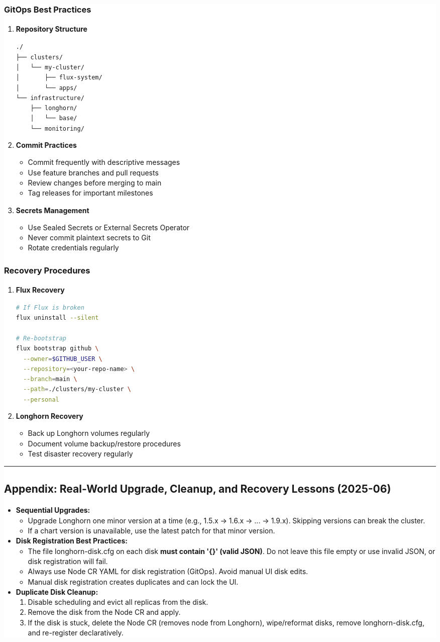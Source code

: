 ### GitOps Best Practices

1. **Repository Structure**
   ```
   ./
   ├── clusters/
   │   └── my-cluster/
   │       ├── flux-system/
   │       └── apps/
   └── infrastructure/
       ├── longhorn/
       │   └── base/
       └── monitoring/
   ```

2. **Commit Practices**
   - Commit frequently with descriptive messages
   - Use feature branches and pull requests
   - Review changes before merging to main
   - Tag releases for important milestones

3. **Secrets Management**
   - Use Sealed Secrets or External Secrets Operator
   - Never commit plaintext secrets to Git
   - Rotate credentials regularly

### Recovery Procedures

1. **Flux Recovery**
   ```bash
   # If Flux is broken
   flux uninstall --silent
   
   # Re-bootstrap
   flux bootstrap github \
     --owner=$GITHUB_USER \
     --repository=<your-repo-name> \
     --branch=main \
     --path=./clusters/my-cluster \
     --personal
   ```

2. **Longhorn Recovery**
   - Back up Longhorn volumes regularly
   - Document volume backup/restore procedures
   - Test disaster recovery regularly

---

## Appendix: Real-World Upgrade, Cleanup, and Recovery Lessons (2025-06)

- **Sequential Upgrades:**
  - Upgrade Longhorn one minor version at a time (e.g., 1.5.x → 1.6.x → ... → 1.9.x). Skipping versions can break the cluster.
  - If a chart version is unavailable, use the latest patch for that minor version.
- **Disk Registration Best Practices:**
  - The file longhorn-disk.cfg on each disk **must contain '{}' (valid JSON)**. Do not leave this file empty or use invalid JSON, or disk registration will fail.
  - Always use Node CR YAML for disk registration (GitOps). Avoid manual UI disk edits.
  - Manual disk registration creates duplicates and can lock the UI.
- **Duplicate Disk Cleanup:**
  1. Disable scheduling and evict all replicas from the disk.
  2. Remove the disk from the Node CR and apply.
  3. If the disk is stuck, delete the Node CR (removes node from Longhorn), wipe/reformat disks, remove longhorn-disk.cfg, and re-register declaratively.